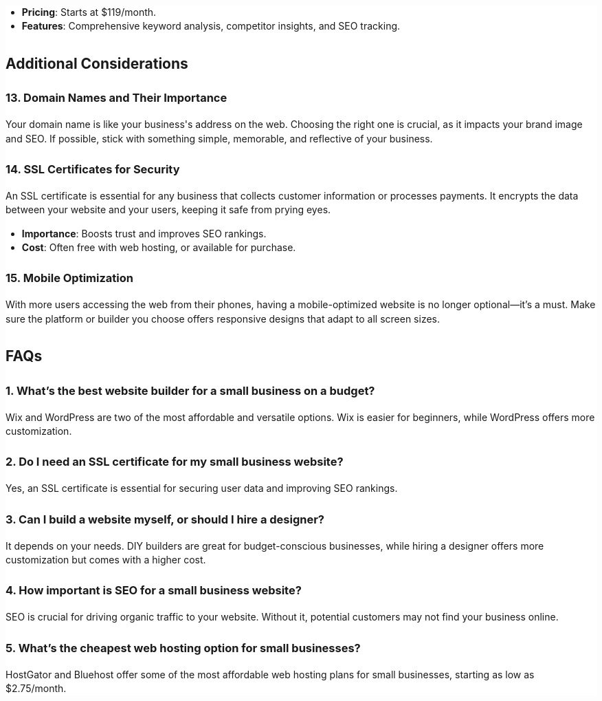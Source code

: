 - **Pricing**: Starts at $119/month.
- **Features**: Comprehensive keyword analysis, competitor insights, and SEO tracking.

## Additional Considerations

### 13. Domain Names and Their Importance

Your domain name is like your business's address on the web. Choosing the right one is crucial, as it impacts your brand image and SEO. If possible, stick with something simple, memorable, and reflective of your business.

### 14. SSL Certificates for Security

An SSL certificate is essential for any business that collects customer information or processes payments. It encrypts the data between your website and your users, keeping it safe from prying eyes.

- **Importance**: Boosts trust and improves SEO rankings.
- **Cost**: Often free with web hosting, or available for purchase.

### 15. Mobile Optimization

With more users accessing the web from their phones, having a mobile-optimized website is no longer optional—it’s a must. Make sure the platform or builder you choose offers responsive designs that adapt to all screen sizes.

## FAQs

### 1. **What’s the best website builder for a small business on a budget?**
Wix and WordPress are two of the most affordable and versatile options. Wix is easier for beginners, while WordPress offers more customization.

### 2. **Do I need an SSL certificate for my small business website?**
Yes, an SSL certificate is essential for securing user data and improving SEO rankings.

### 3. **Can I build a website myself, or should I hire a designer?**
It depends on your needs. DIY builders are great for budget-conscious businesses, while hiring a designer offers more customization but comes with a higher cost.

### 4. **How important is SEO for a small business website?**
SEO is crucial for driving organic traffic to your website. Without it, potential customers may not find your business online.

### 5. **What’s the cheapest web hosting option for small businesses?**
HostGator and Bluehost offer some of the most affordable web hosting plans for small businesses, starting as low as $2.75/month.
